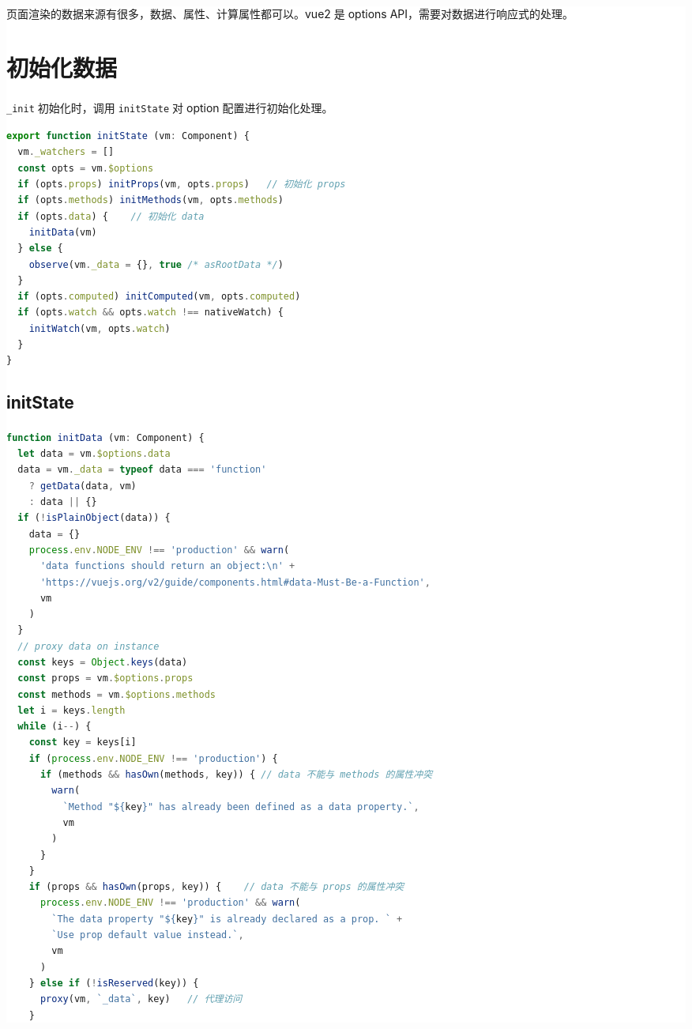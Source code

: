 页面渲染的数据来源有很多，数据、属性、计算属性都可以。vue2 是 options API，需要对数据进行响应式的处理。

# 初始化数据

`_init` 初始化时，调用 `initState` 对 option 配置进行初始化处理。

```javascript
export function initState (vm: Component) {
  vm._watchers = []
  const opts = vm.$options
  if (opts.props) initProps(vm, opts.props)   // 初始化 props
  if (opts.methods) initMethods(vm, opts.methods)
  if (opts.data) {    // 初始化 data
    initData(vm)
  } else {
    observe(vm._data = {}, true /* asRootData */)
  }
  if (opts.computed) initComputed(vm, opts.computed)
  if (opts.watch && opts.watch !== nativeWatch) {
    initWatch(vm, opts.watch)
  }
}
```

## initState

```javascript
function initData (vm: Component) {
  let data = vm.$options.data
  data = vm._data = typeof data === 'function'
    ? getData(data, vm)
    : data || {}
  if (!isPlainObject(data)) {
    data = {}
    process.env.NODE_ENV !== 'production' && warn(
      'data functions should return an object:\n' +
      'https://vuejs.org/v2/guide/components.html#data-Must-Be-a-Function',
      vm
    )
  }
  // proxy data on instance
  const keys = Object.keys(data)
  const props = vm.$options.props
  const methods = vm.$options.methods
  let i = keys.length
  while (i--) {
    const key = keys[i]
    if (process.env.NODE_ENV !== 'production') {
      if (methods && hasOwn(methods, key)) { // data 不能与 methods 的属性冲突
        warn(
          `Method "${key}" has already been defined as a data property.`,
          vm
        )
      }
    }
    if (props && hasOwn(props, key)) {    // data 不能与 props 的属性冲突
      process.env.NODE_ENV !== 'production' && warn(
        `The data property "${key}" is already declared as a prop. ` +
        `Use prop default value instead.`,
        vm
      )
    } else if (!isReserved(key)) {
      proxy(vm, `_data`, key)   // 代理访问
    }
```